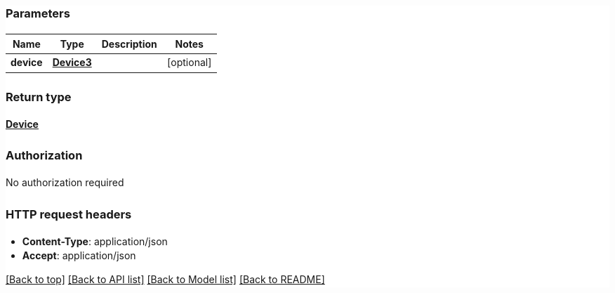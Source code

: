 ### Parameters

Name | Type | Description  | Notes
------------- | ------------- | ------------- | -------------
 **device** | [**Device3**](Device3.md)|  | [optional] 

### Return type

[**Device**](Device.md)

### Authorization

No authorization required

### HTTP request headers

 - **Content-Type**: application/json
 - **Accept**: application/json

[[Back to top]](#) [[Back to API list]](../README.md#documentation-for-api-endpoints) [[Back to Model list]](../README.md#documentation-for-models) [[Back to README]](../README.md)

